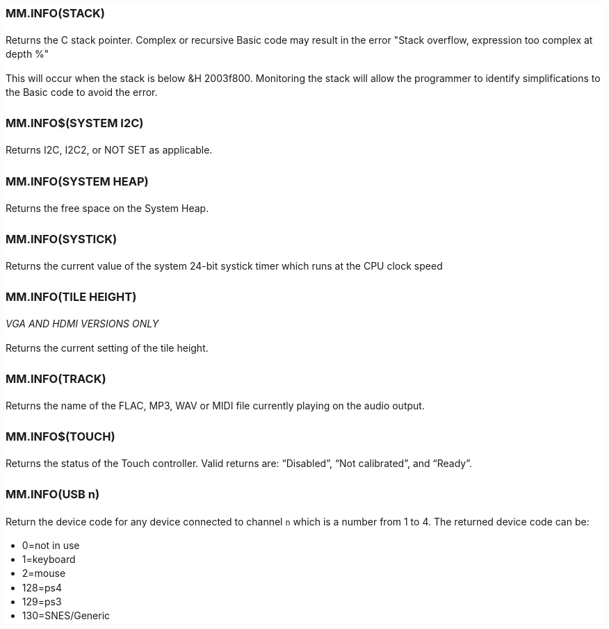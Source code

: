 ### MM.INFO(STACK)

Returns the C stack pointer. Complex or recursive Basic code may result in the error "Stack overflow, expression too complex at depth %" 

This will occur when the stack is below &H 2003f800. Monitoring the stack will allow the programmer to identify simplifications to the Basic code to avoid the error.



### MM.INFO$(SYSTEM I2C)

Returns I2C, I2C2, or NOT SET as applicable.



### MM.INFO(SYSTEM HEAP)

Returns the free space on the System Heap.



### MM.INFO(SYSTICK)

Returns the current value of the system 24-bit systick timer which runs at the
CPU clock speed



### MM.INFO(TILE HEIGHT)

*VGA AND HDMI VERSIONS ONLY*

Returns the current setting of the tile height.



### MM.INFO(TRACK)

Returns the name of the FLAC, MP3, WAV or MIDI file currently playing
on the audio output.



### MM.INFO$(TOUCH)

Returns the status of the Touch controller. Valid returns are:
“Disabled”, “Not calibrated”, and “Ready”.



### MM.INFO(USB n)

Return the device code for any device connected to channel `n` which is a number from 1 to 4. The returned device code can be:

* 0=not in use
* 1=keyboard
* 2=mouse
* 128=ps4
* 129=ps3
* 130=SNES/Generic
